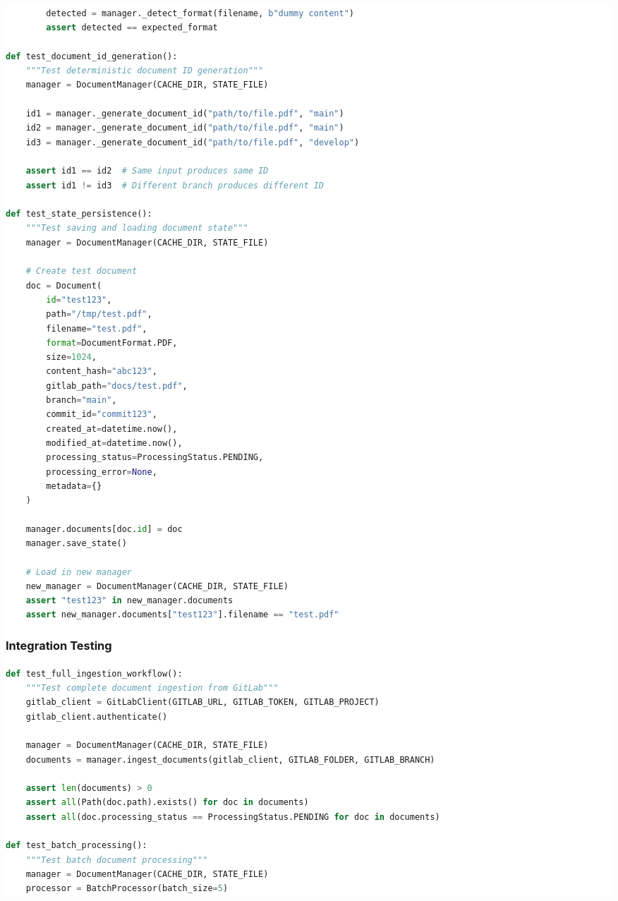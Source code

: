 ```python
        detected = manager._detect_format(filename, b"dummy content")
        assert detected == expected_format

def test_document_id_generation():
    """Test deterministic document ID generation"""
    manager = DocumentManager(CACHE_DIR, STATE_FILE)
    
    id1 = manager._generate_document_id("path/to/file.pdf", "main")
    id2 = manager._generate_document_id("path/to/file.pdf", "main")
    id3 = manager._generate_document_id("path/to/file.pdf", "develop")
    
    assert id1 == id2  # Same input produces same ID
    assert id1 != id3  # Different branch produces different ID

def test_state_persistence():
    """Test saving and loading document state"""
    manager = DocumentManager(CACHE_DIR, STATE_FILE)
    
    # Create test document
    doc = Document(
        id="test123",
        path="/tmp/test.pdf",
        filename="test.pdf",
        format=DocumentFormat.PDF,
        size=1024,
        content_hash="abc123",
        gitlab_path="docs/test.pdf",
        branch="main",
        commit_id="commit123",
        created_at=datetime.now(),
        modified_at=datetime.now(),
        processing_status=ProcessingStatus.PENDING,
        processing_error=None,
        metadata={}
    )
    
    manager.documents[doc.id] = doc
    manager.save_state()
    
    # Load in new manager
    new_manager = DocumentManager(CACHE_DIR, STATE_FILE)
    assert "test123" in new_manager.documents
    assert new_manager.documents["test123"].filename == "test.pdf"
```

### Integration Testing
```python
def test_full_ingestion_workflow():
    """Test complete document ingestion from GitLab"""
    gitlab_client = GitLabClient(GITLAB_URL, GITLAB_TOKEN, GITLAB_PROJECT)
    gitlab_client.authenticate()
    
    manager = DocumentManager(CACHE_DIR, STATE_FILE)
    documents = manager.ingest_documents(gitlab_client, GITLAB_FOLDER, GITLAB_BRANCH)
    
    assert len(documents) > 0
    assert all(Path(doc.path).exists() for doc in documents)
    assert all(doc.processing_status == ProcessingStatus.PENDING for doc in documents)

def test_batch_processing():
    """Test batch document processing"""
    manager = DocumentManager(CACHE_DIR, STATE_FILE)
    processor = BatchProcessor(batch_size=5)
```